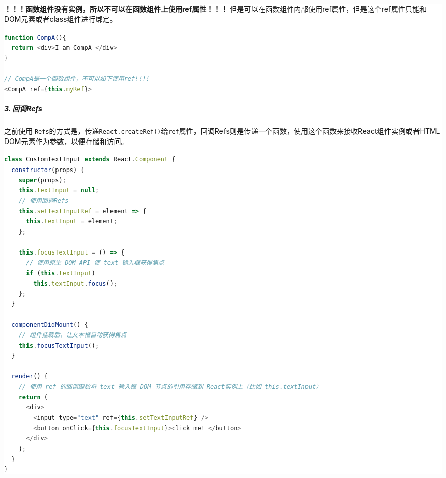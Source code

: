 
**！！！函数组件没有实例，所以不可以在函数组件上使用ref属性！！！** 但是可以在函数组件内部使用ref属性，但是这个ref属性只能和DOM元素或者class组件进行绑定。

```js
function CompA(){
  return <div>I am CompA </div>
}

// CompA是一个函数组件，不可以如下使用ref!!!!
<CompA ref={this.myRef}>

```





##### 3. 回调Refs

之前使用 `Refs`的方式是，传递`React.createRef()`给`ref`属性，回调Refs则是传递一个函数，使用这个函数来接收React组件实例或者HTML DOM元素作为参数，以便存储和访问。

```js
class CustomTextInput extends React.Component {
  constructor(props) {
    super(props);
    this.textInput = null;
    // 使用回调Refs
    this.setTextInputRef = element => {
      this.textInput = element;
    };

    this.focusTextInput = () => {
      // 使用原生 DOM API 使 text 输入框获得焦点
      if (this.textInput) 
        this.textInput.focus();
    };
  }

  componentDidMount() {
    // 组件挂载后，让文本框自动获得焦点
    this.focusTextInput();
  }

  render() {
    // 使用 ref 的回调函数将 text 输入框 DOM 节点的引用存储到 React实例上（比如 this.textInput）
    return (
      <div>
        <input type="text" ref={this.setTextInputRef} />
        <button onClick={this.focusTextInput}>click me! </button>
      </div>
    );
  }
}

```
